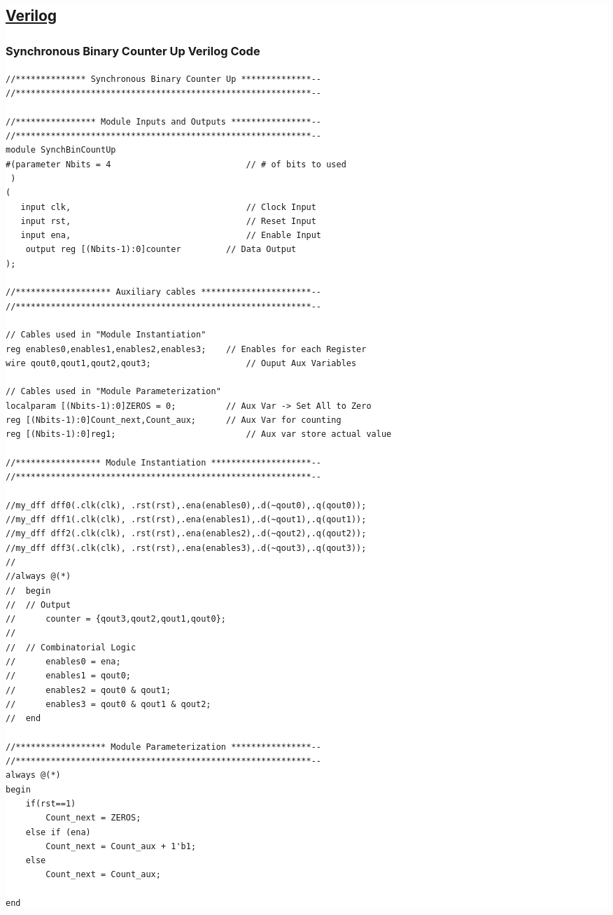 ## [Verilog](Verilog_Files)
### Synchronous Binary Counter Up Verilog Code
```
//************** Synchronous Binary Counter Up **************--
//***********************************************************--

//**************** Module Inputs and Outputs ****************--
//***********************************************************--
module SynchBinCountUp
#(parameter Nbits = 4 							// # of bits to used
 )
(
   input clk,            						// Clock Input
   input rst,          							// Reset Input
   input ena,         			 				// Enable Input
	output reg [(Nbits-1):0]counter			// Data Output
); 

//******************* Auxiliary cables **********************--
//***********************************************************--

// Cables used in "Module Instantiation"
reg enables0,enables1,enables2,enables3;	// Enables for each Register
wire qout0,qout1,qout2,qout3;					// Ouput Aux Variables

// Cables used in "Module Parameterization"
localparam [(Nbits-1):0]ZEROS = 0; 			// Aux Var -> Set All to Zero
reg [(Nbits-1):0]Count_next,Count_aux;		// Aux Var for counting
reg [(Nbits-1):0]reg1;							// Aux var store actual value

//***************** Module Instantiation ********************--
//***********************************************************--

//my_dff dff0(.clk(clk), .rst(rst),.ena(enables0),.d(~qout0),.q(qout0));
//my_dff dff1(.clk(clk), .rst(rst),.ena(enables1),.d(~qout1),.q(qout1));
//my_dff dff2(.clk(clk), .rst(rst),.ena(enables2),.d(~qout2),.q(qout2));
//my_dff dff3(.clk(clk), .rst(rst),.ena(enables3),.d(~qout3),.q(qout3));
//
//always @(*)
//	begin
//	// Output
//		counter = {qout3,qout2,qout1,qout0};
//		
//	// Combinatorial Logic
//		enables0 = ena;
//		enables1 = qout0;
//		enables2 = qout0 & qout1;
//		enables3 = qout0 & qout1 & qout2;
//	end

//****************** Module Parameterization ****************--
//***********************************************************--
always @(*)
begin
	if(rst==1)
		Count_next = ZEROS;
	else if (ena)
		Count_next = Count_aux + 1'b1;
	else
		Count_next = Count_aux;
		
end
```

[comment]: <> (To make a reference to a parent folder, used when the images are within a parent folder od the Readme.md file one must use ".." as represented below)
[comment]: <> (To make a reference to a parent folder, used when the images are within a parent folder od the Readme.md file one must use ".." as represented below)
[comment]: <> (To make a reference to a parent folder, used when the images are within a parent folder od the Readme.md file one must use ".." as represented below)